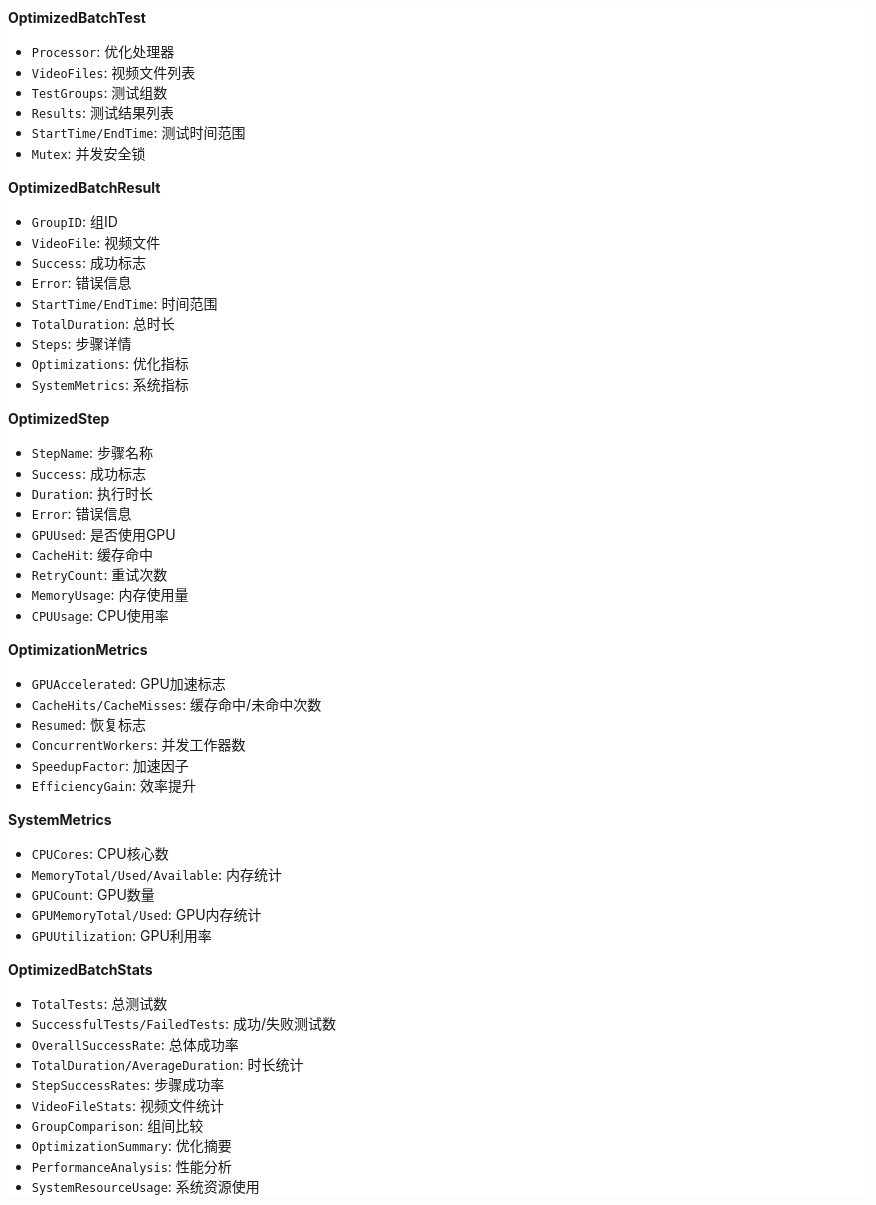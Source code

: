 **OptimizedBatchTest**
- `Processor`: 优化处理器
- `VideoFiles`: 视频文件列表
- `TestGroups`: 测试组数
- `Results`: 测试结果列表
- `StartTime/EndTime`: 测试时间范围
- `Mutex`: 并发安全锁

**OptimizedBatchResult**
- `GroupID`: 组ID
- `VideoFile`: 视频文件
- `Success`: 成功标志
- `Error`: 错误信息
- `StartTime/EndTime`: 时间范围
- `TotalDuration`: 总时长
- `Steps`: 步骤详情
- `Optimizations`: 优化指标
- `SystemMetrics`: 系统指标

**OptimizedStep**
- `StepName`: 步骤名称
- `Success`: 成功标志
- `Duration`: 执行时长
- `Error`: 错误信息
- `GPUUsed`: 是否使用GPU
- `CacheHit`: 缓存命中
- `RetryCount`: 重试次数
- `MemoryUsage`: 内存使用量
- `CPUUsage`: CPU使用率

**OptimizationMetrics**
- `GPUAccelerated`: GPU加速标志
- `CacheHits/CacheMisses`: 缓存命中/未命中次数
- `Resumed`: 恢复标志
- `ConcurrentWorkers`: 并发工作器数
- `SpeedupFactor`: 加速因子
- `EfficiencyGain`: 效率提升

**SystemMetrics**
- `CPUCores`: CPU核心数
- `MemoryTotal/Used/Available`: 内存统计
- `GPUCount`: GPU数量
- `GPUMemoryTotal/Used`: GPU内存统计
- `GPUUtilization`: GPU利用率

**OptimizedBatchStats**
- `TotalTests`: 总测试数
- `SuccessfulTests/FailedTests`: 成功/失败测试数
- `OverallSuccessRate`: 总体成功率
- `TotalDuration/AverageDuration`: 时长统计
- `StepSuccessRates`: 步骤成功率
- `VideoFileStats`: 视频文件统计
- `GroupComparison`: 组间比较
- `OptimizationSummary`: 优化摘要
- `PerformanceAnalysis`: 性能分析
- `SystemResourceUsage`: 系统资源使用
